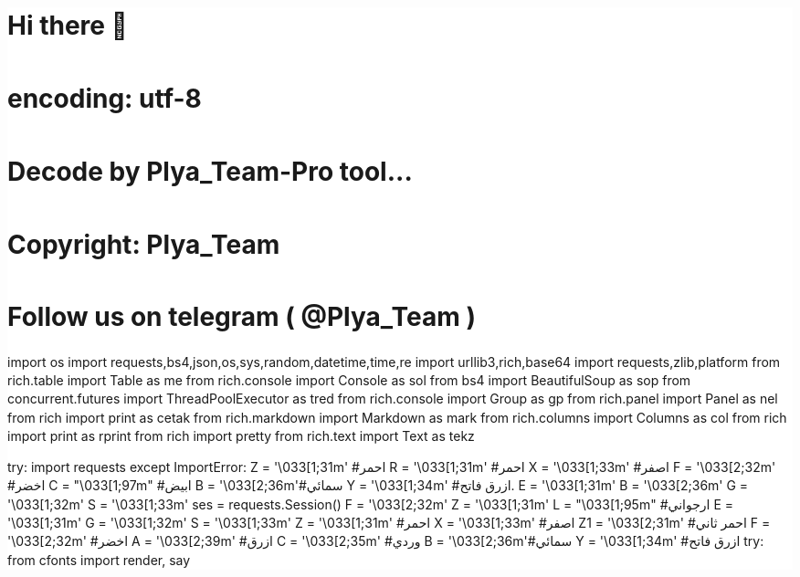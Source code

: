 # Hi there 👋



# encoding: utf-8
# Decode by Plya_Team-Pro tool...
# Copyright: Plya_Team
# Follow us on telegram ( @Plya_Team ) 


import os 
import requests,bs4,json,os,sys,random,datetime,time,re
import urllib3,rich,base64
import requests,zlib,platform
from rich.table import Table as me
from rich.console import Console as sol
from bs4 import BeautifulSoup as sop
from concurrent.futures import ThreadPoolExecutor as tred
from rich.console import Group as gp
from rich.panel import Panel as nel
from rich import print as cetak
from rich.markdown import Markdown as mark
from rich.columns import Columns as col
from rich import print as rprint
from rich import pretty
from rich.text import Text as tekz

try: 
	import requests
except ImportError:
	Z = '\033[1;31m' #احمر
R = '\033[1;31m' #احمر
X = '\033[1;33m' #اصفر
F = '\033[2;32m' #اخضر
C = "\033[1;97m" #ابيض
B = '\033[2;36m'#سمائي
Y = '\033[1;34m' #ازرق فاتح.
E = '\033[1;31m'
B = '\033[2;36m'
G = '\033[1;32m'
S = '\033[1;33m'
ses = requests.Session()
F = '\033[2;32m'
Z = '\033[1;31m' 
L = "\033[1;95m"  #ارجواني
E = '\033[1;31m'
G = '\033[1;32m'
S = '\033[1;33m'
Z = '\033[1;31m' #احمر
X = '\033[1;33m' #اصفر
Z1 = '\033[2;31m' #احمر ثاني
F = '\033[2;32m' #اخضر
A = '\033[2;39m' #ازرق
C = '\033[2;35m' #وردي
B = '\033[2;36m'#سمائي
Y = '\033[1;34m' #ازرق فاتح
try:
 from cfonts import render, say